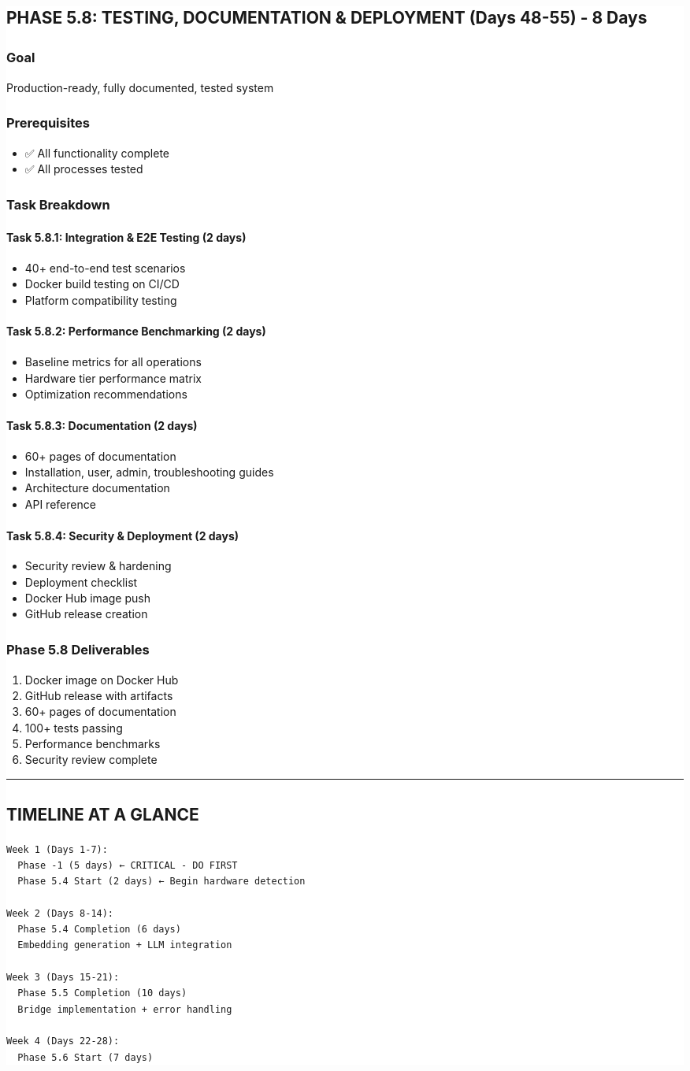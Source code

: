 
## PHASE 5.8: TESTING, DOCUMENTATION & DEPLOYMENT (Days 48-55) - 8 Days

### Goal
Production-ready, fully documented, tested system

### Prerequisites
- ✅ All functionality complete
- ✅ All processes tested

### Task Breakdown

#### Task 5.8.1: Integration & E2E Testing (2 days)
- 40+ end-to-end test scenarios
- Docker build testing on CI/CD
- Platform compatibility testing

#### Task 5.8.2: Performance Benchmarking (2 days)
- Baseline metrics for all operations
- Hardware tier performance matrix
- Optimization recommendations

#### Task 5.8.3: Documentation (2 days)
- 60+ pages of documentation
- Installation, user, admin, troubleshooting guides
- Architecture documentation
- API reference

#### Task 5.8.4: Security & Deployment (2 days)
- Security review & hardening
- Deployment checklist
- Docker Hub image push
- GitHub release creation

### Phase 5.8 Deliverables
1. Docker image on Docker Hub
2. GitHub release with artifacts
3. 60+ pages of documentation
4. 100+ tests passing
5. Performance benchmarks
6. Security review complete

---

## TIMELINE AT A GLANCE

```
Week 1 (Days 1-7):
  Phase -1 (5 days) ← CRITICAL - DO FIRST
  Phase 5.4 Start (2 days) ← Begin hardware detection

Week 2 (Days 8-14):
  Phase 5.4 Completion (6 days)
  Embedding generation + LLM integration

Week 3 (Days 15-21):
  Phase 5.5 Completion (10 days)
  Bridge implementation + error handling

Week 4 (Days 22-28):
  Phase 5.6 Start (7 days)
```
